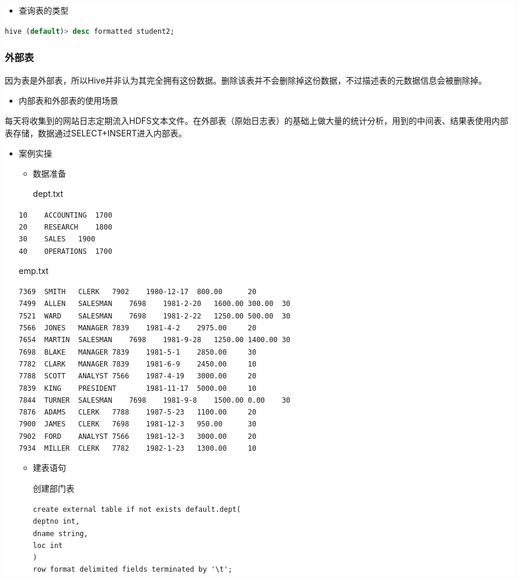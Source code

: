   - 查询表的类型

  ```sql
  hive (default)> desc formatted student2;
  ```

### 外部表

因为表是外部表，所以Hive并非认为其完全拥有这份数据。删除该表并不会删除掉这份数据，不过描述表的元数据信息会被删除掉。

- 内部表和外部表的使用场景

每天将收集到的网站日志定期流入HDFS文本文件。在外部表（原始日志表）的基础上做大量的统计分析，用到的中间表、结果表使用内部表存储，数据通过SELECT+INSERT进入内部表。

- 案例实操

  - 数据准备

    dept.txt

  ```
  10	ACCOUNTING	1700
  20	RESEARCH	1800
  30	SALES	1900
  40	OPERATIONS	1700
  ```

  emp.txt

  ```
  7369	SMITH	CLERK	7902	1980-12-17	800.00		20
  7499	ALLEN	SALESMAN	7698	1981-2-20	1600.00	300.00	30
  7521	WARD	SALESMAN	7698	1981-2-22	1250.00	500.00	30
  7566	JONES	MANAGER	7839	1981-4-2	2975.00		20
  7654	MARTIN	SALESMAN	7698	1981-9-28	1250.00	1400.00	30
  7698	BLAKE	MANAGER	7839	1981-5-1	2850.00		30
  7782	CLARK	MANAGER	7839	1981-6-9	2450.00		10
  7788	SCOTT	ANALYST	7566	1987-4-19	3000.00		20
  7839	KING	PRESIDENT		1981-11-17	5000.00		10
  7844	TURNER	SALESMAN	7698	1981-9-8	1500.00	0.00	30
  7876	ADAMS	CLERK	7788	1987-5-23	1100.00		20
  7900	JAMES	CLERK	7698	1981-12-3	950.00		30
  7902	FORD	ANALYST	7566	1981-12-3	3000.00		20
  7934	MILLER	CLERK	7782	1982-1-23	1300.00		10
  ```

  - 建表语句

    创建部门表

    ```
    create external table if not exists default.dept(
    deptno int,
    dname string,
    loc int
    )
    row format delimited fields terminated by '\t';
    ```
    